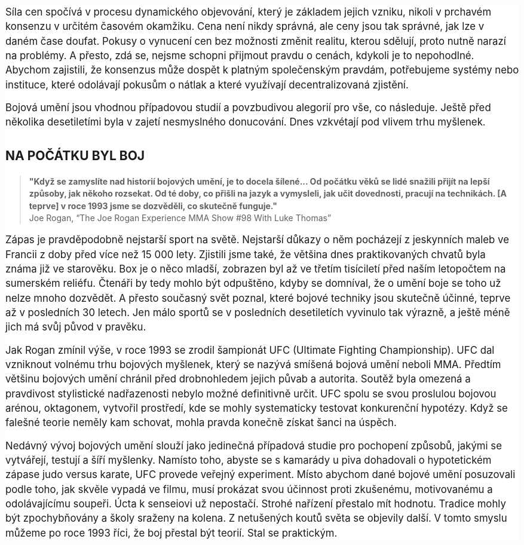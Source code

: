 <big>Síla cen spočívá v procesu dynamického objevování, který je základem jejich vzniku, nikoli v prchavém konsenzu v určitém časovém 
  okamžiku. Cena není nikdy správná, ale ceny jsou tak správné, jak lze v daném čase doufat. Pokusy o vynucení cen bez možnosti změnit 
  realitu, kterou sdělují, proto nutně narazí na problémy. A přesto, zdá se, nejsme schopni přijmout pravdu o cenách, kdykoli je to nepohodlné. 
  Abychom zajistili, že konsenzus může dospět k platným společenským pravdám, potřebujeme systémy nebo instituce, které odolávají pokusům 
  o nátlak a které využívají decentralizovaná zjistění.</big>

<big>Bojová umění jsou vhodnou případovou studií a povzbudivou alegorií pro vše, co následuje. Ještě před několika desetiletími byla v zajetí 
  nesmyslného donucování. Dnes vzkvétají pod vlivem trhu myšlenek.</big>


## NA POČÁTKU BYL BOJ

> <b>"Když se zamyslíte nad historií bojových umění, je to docela šílené... Od počátku věků se lidé snažili přijít na lepší způsoby, jak někoho 
> rozsekat. Od té doby, co přišli na jazyk a vymysleli, jak učit dovednosti, pracují na technikách. [A teprve] v roce 1993 jsme se dozvěděli, 
> co skutečně funguje."</b>
> <br>Joe Rogan, “The Joe Rogan Experience MMA Show #98 With Luke Thomas”

<big>Zápas je pravděpodobně nejstarší sport na světě. Nejstarší důkazy o něm pocházejí z jeskynních maleb ve Francii z doby před více než 
  15 000 lety. Zjistili jsme také, že většina dnes praktikovaných chvatů byla známa již ve starověku. Box je o něco mladší, zobrazen byl až 
  ve třetím tisíciletí před naším letopočtem na sumerském reliéfu. Čtenáři by tedy mohlo být odpuštěno, kdyby se domníval, že o umění boje 
  se toho už nelze mnoho dozvědět. A přesto současný svět poznal, které bojové techniky jsou skutečně účinné, teprve až v posledních 
  30 letech. Jen málo sportů se v posledních desetiletích vyvinulo tak výrazně, a ještě méně jich má svůj původ v pravěku.</big>

<big>Jak Rogan zmínil výše, v roce 1993 se zrodil šampionát UFC (Ultimate Fighting Championship). UFC dal vzniknout volnému trhu bojových 
  myšlenek, který se nazývá smíšená bojová umění neboli MMA. Předtím většinu bojových umění chránil před drobnohledem jejich půvab a autorita. 
  Soutěž byla omezená a pravdivost stylistické nadřazenosti nebylo možné definitivně určit. UFC spolu se svou proslulou bojovou arénou, oktagonem, 
  vytvořil prostředí, kde se mohly systematicky testovat konkurenční hypotézy. Když se falešné teorie neměly kam schovat, mohla pravda konečně 
  získat šanci na úspěch.</big>

<big>Nedávný vývoj bojových umění slouží jako jedinečná případová studie pro pochopení způsobů, jakými se vytvářejí, testují a šíří myšlenky. 
  Namísto toho, abyste se s kamarády u piva dohadovali o hypotetickém zápase judo versus karate, UFC provede veřejný experiment. Místo abychom 
  dané bojové umění posuzovali podle toho, jak skvěle vypadá ve filmu, musí prokázat svou účinnost proti zkušenému, motivovanému a odolávajícímu 
  soupeři. Úcta k senseiovi už nepostačí. Strohé nařízení přestalo mít hodnotu. Tradice mohly být zpochybňovány a školy sraženy na kolena. 
  Z netušených koutů světa se objevily další. V tomto smyslu můžeme po roce 1993 říci, že boj přestal být teorií. Stal se praktickým.</big>
